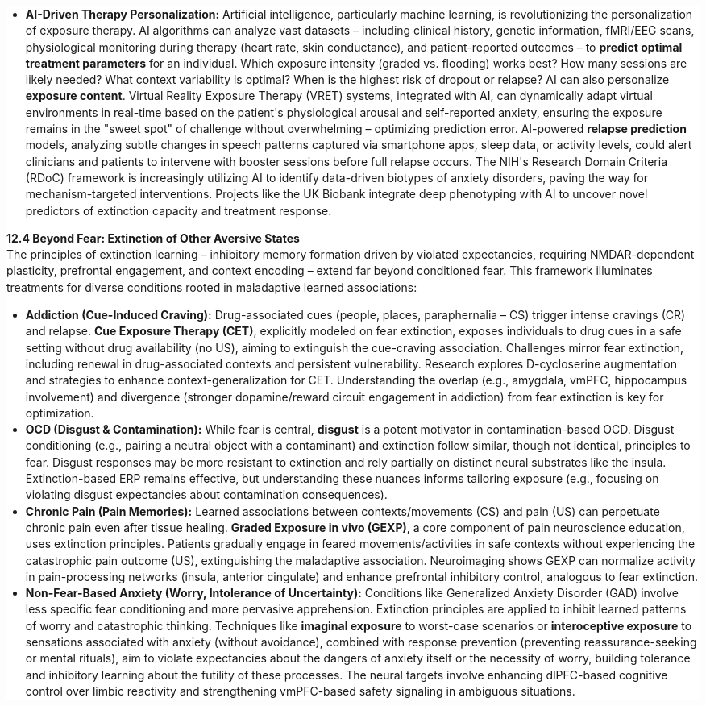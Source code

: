 *   **AI-Driven Therapy Personalization:** Artificial intelligence, particularly machine learning, is revolutionizing the personalization of exposure therapy. AI algorithms can analyze vast datasets – including clinical history, genetic information, fMRI/EEG scans, physiological monitoring during therapy (heart rate, skin conductance), and patient-reported outcomes – to **predict optimal treatment parameters** for an individual. Which exposure intensity (graded vs. flooding) works best? How many sessions are likely needed? What context variability is optimal? When is the highest risk of dropout or relapse? AI can also personalize **exposure content**. Virtual Reality Exposure Therapy (VRET) systems, integrated with AI, can dynamically adapt virtual environments in real-time based on the patient's physiological arousal and self-reported anxiety, ensuring the exposure remains in the "sweet spot" of challenge without overwhelming – optimizing prediction error. AI-powered **relapse prediction** models, analyzing subtle changes in speech patterns captured via smartphone apps, sleep data, or activity levels, could alert clinicians and patients to intervene with booster sessions before full relapse occurs. The NIH's Research Domain Criteria (RDoC) framework is increasingly utilizing AI to identify data-driven biotypes of anxiety disorders, paving the way for mechanism-targeted interventions. Projects like the UK Biobank integrate deep phenotyping with AI to uncover novel predictors of extinction capacity and treatment response.

**12.4 Beyond Fear: Extinction of Other Aversive States**  
The principles of extinction learning – inhibitory memory formation driven by violated expectancies, requiring NMDAR-dependent plasticity, prefrontal engagement, and context encoding – extend far beyond conditioned fear. This framework illuminates treatments for diverse conditions rooted in maladaptive learned associations:
*   **Addiction (Cue-Induced Craving):** Drug-associated cues (people, places, paraphernalia – CS) trigger intense cravings (CR) and relapse. **Cue Exposure Therapy (CET)**, explicitly modeled on fear extinction, exposes individuals to drug cues in a safe setting without drug availability (no US), aiming to extinguish the cue-craving association. Challenges mirror fear extinction, including renewal in drug-associated contexts and persistent vulnerability. Research explores D-cycloserine augmentation and strategies to enhance context-generalization for CET. Understanding the overlap (e.g., amygdala, vmPFC, hippocampus involvement) and divergence (stronger dopamine/reward circuit engagement in addiction) from fear extinction is key for optimization.
*   **OCD (Disgust & Contamination):** While fear is central, **disgust** is a potent motivator in contamination-based OCD. Disgust conditioning (e.g., pairing a neutral object with a contaminant) and extinction follow similar, though not identical, principles to fear. Disgust responses may be more resistant to extinction and rely partially on distinct neural substrates like the insula. Extinction-based ERP remains effective, but understanding these nuances informs tailoring exposure (e.g., focusing on violating disgust expectancies about contamination consequences).
*   **Chronic Pain (Pain Memories):** Learned associations between contexts/movements (CS) and pain (US) can perpetuate chronic pain even after tissue healing. **Graded Exposure in vivo (GEXP)**, a core component of pain neuroscience education, uses extinction principles. Patients gradually engage in feared movements/activities in safe contexts without experiencing the catastrophic pain outcome (US), extinguishing the maladaptive association. Neuroimaging shows GEXP can normalize activity in pain-processing networks (insula, anterior cingulate) and enhance prefrontal inhibitory control, analogous to fear extinction.
*   **Non-Fear-Based Anxiety (Worry, Intolerance of Uncertainty):** Conditions like Generalized Anxiety Disorder (GAD) involve less specific fear conditioning and more pervasive apprehension. Extinction principles are applied to inhibit learned patterns of worry and catastrophic thinking. Techniques like **imaginal exposure** to worst-case scenarios or **interoceptive exposure** to sensations associated with anxiety (without avoidance), combined with response prevention (preventing reassurance-seeking or mental rituals), aim to violate expectancies about the dangers of anxiety itself or the necessity of worry, building tolerance and inhibitory learning about the futility of these processes. The neural targets involve enhancing dlPFC-based cognitive control over limbic reactivity and strengthening vmPFC-based safety signaling in ambiguous situations.
